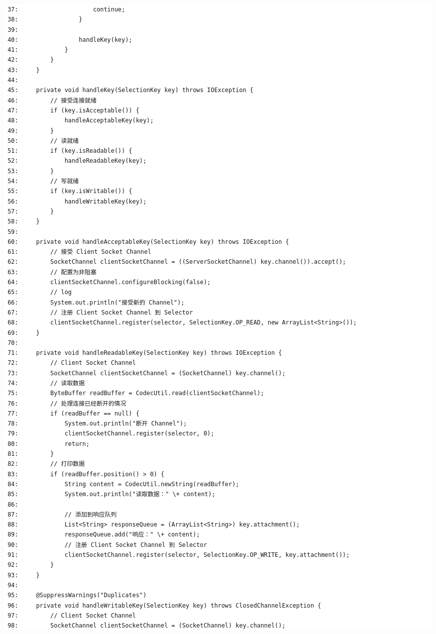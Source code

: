 ```
 37:                     continue;  
 38:                 }  
 39:   
 40:                 handleKey(key);  
 41:             }  
 42:         }  
 43:     }  
 44:   
 45:     private void handleKey(SelectionKey key) throws IOException {  
 46:         // 接受连接就绪  
 47:         if (key.isAcceptable()) {  
 48:             handleAcceptableKey(key);  
 49:         }  
 50:         // 读就绪  
 51:         if (key.isReadable()) {  
 52:             handleReadableKey(key);  
 53:         }  
 54:         // 写就绪  
 55:         if (key.isWritable()) {  
 56:             handleWritableKey(key);  
 57:         }  
 58:     }  
 59:   
 60:     private void handleAcceptableKey(SelectionKey key) throws IOException {  
 61:         // 接受 Client Socket Channel  
 62:         SocketChannel clientSocketChannel = ((ServerSocketChannel) key.channel()).accept();  
 63:         // 配置为非阻塞  
 64:         clientSocketChannel.configureBlocking(false);  
 65:         // log  
 66:         System.out.println("接受新的 Channel");  
 67:         // 注册 Client Socket Channel 到 Selector  
 68:         clientSocketChannel.register(selector, SelectionKey.OP_READ, new ArrayList<String>());  
 69:     }  
 70:   
 71:     private void handleReadableKey(SelectionKey key) throws IOException {  
 72:         // Client Socket Channel  
 73:         SocketChannel clientSocketChannel = (SocketChannel) key.channel();  
 74:         // 读取数据  
 75:         ByteBuffer readBuffer = CodecUtil.read(clientSocketChannel);  
 76:         // 处理连接已经断开的情况  
 77:         if (readBuffer == null) {  
 78:             System.out.println("断开 Channel");  
 79:             clientSocketChannel.register(selector, 0);  
 80:             return;  
 81:         }  
 82:         // 打印数据  
 83:         if (readBuffer.position() > 0) {  
 84:             String content = CodecUtil.newString(readBuffer);  
 85:             System.out.println("读取数据：" \+ content);  
 86:   
 87:             // 添加到响应队列  
 88:             List<String> responseQueue = (ArrayList<String>) key.attachment();  
 89:             responseQueue.add("响应：" \+ content);  
 90:             // 注册 Client Socket Channel 到 Selector  
 91:             clientSocketChannel.register(selector, SelectionKey.OP_WRITE, key.attachment());  
 92:         }  
 93:     }  
 94:   
 95:     @SuppressWarnings("Duplicates")  
 96:     private void handleWritableKey(SelectionKey key) throws ClosedChannelException {  
 97:         // Client Socket Channel  
 98:         SocketChannel clientSocketChannel = (SocketChannel) key.channel();  
```